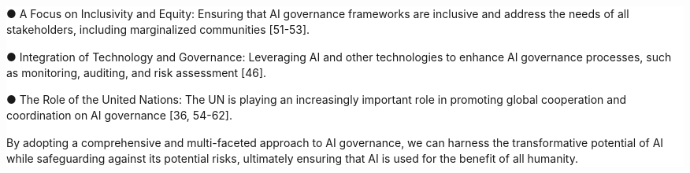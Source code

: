 ● A Focus on Inclusivity and Equity: Ensuring that AI governance frameworks are inclusive and address the needs of all stakeholders, including marginalized communities \[51-53\].

● Integration of Technology and Governance: Leveraging AI and other technologies to enhance AI governance processes, such as monitoring, auditing, and risk assessment \[46\].

● The Role of the United Nations: The UN is playing an increasingly important role in promoting global cooperation and coordination on AI governance \[36, 54-62\].

By adopting a comprehensive and multi-faceted approach to AI governance, we can harness the transformative potential of AI while safeguarding against its potential risks, ultimately ensuring that AI is used for the benefit of all humanity.
